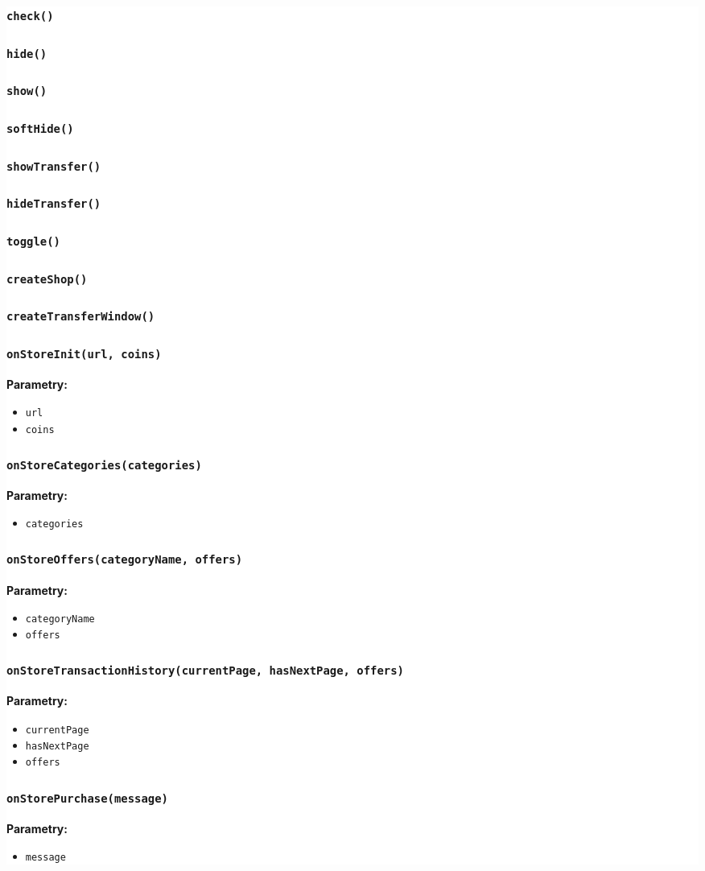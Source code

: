 ### `check()`

### `hide()`

### `show()`

### `softHide()`

### `showTransfer()`

### `hideTransfer()`

### `toggle()`

### `createShop()`

### `createTransferWindow()`

### `onStoreInit(url, coins)`

**Parametry:**

- `url`
- `coins`

### `onStoreCategories(categories)`

**Parametry:**

- `categories`

### `onStoreOffers(categoryName, offers)`

**Parametry:**

- `categoryName`
- `offers`

### `onStoreTransactionHistory(currentPage, hasNextPage, offers)`

**Parametry:**

- `currentPage`
- `hasNextPage`
- `offers`

### `onStorePurchase(message)`

**Parametry:**

- `message`
